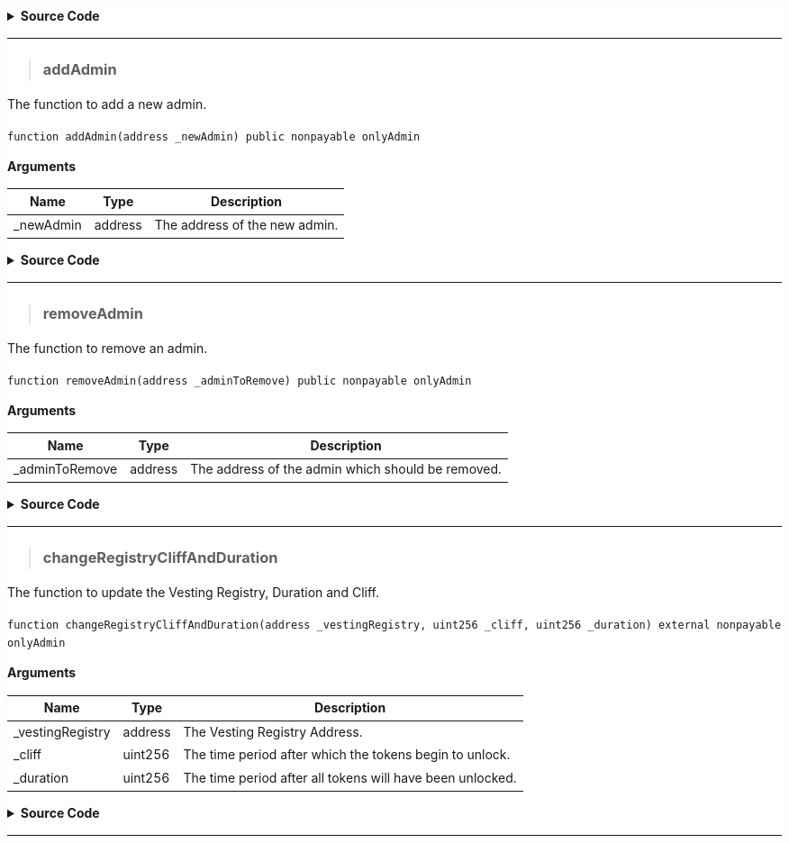 <details><summary><strong>Source Code</strong></summary></details>

---    

> ### addAdmin

The function to add a new admin.

```solidity
function addAdmin(address _newAdmin) public nonpayable onlyAdmin 
```

**Arguments**

| Name        | Type           | Description  |
| ------------- |------------- | -----|
| _newAdmin | address | The address of the new admin. | 

<details><summary><strong>Source Code</strong></summary></details>

---    

> ### removeAdmin

The function to remove an admin.

```solidity
function removeAdmin(address _adminToRemove) public nonpayable onlyAdmin 
```

**Arguments**

| Name        | Type           | Description  |
| ------------- |------------- | -----|
| _adminToRemove | address | The address of the admin which should be removed. | 

<details><summary><strong>Source Code</strong></summary></details>

---    

> ### changeRegistryCliffAndDuration

The function to update the Vesting Registry, Duration and Cliff.

```solidity
function changeRegistryCliffAndDuration(address _vestingRegistry, uint256 _cliff, uint256 _duration) external nonpayable onlyAdmin 
```

**Arguments**

| Name        | Type           | Description  |
| ------------- |------------- | -----|
| _vestingRegistry | address | The Vesting Registry Address. | 
| _cliff | uint256 | The time period after which the tokens begin to unlock. | 
| _duration | uint256 | The time period after all tokens will have been unlocked. | 

<details><summary><strong>Source Code</strong></summary></details>

---    